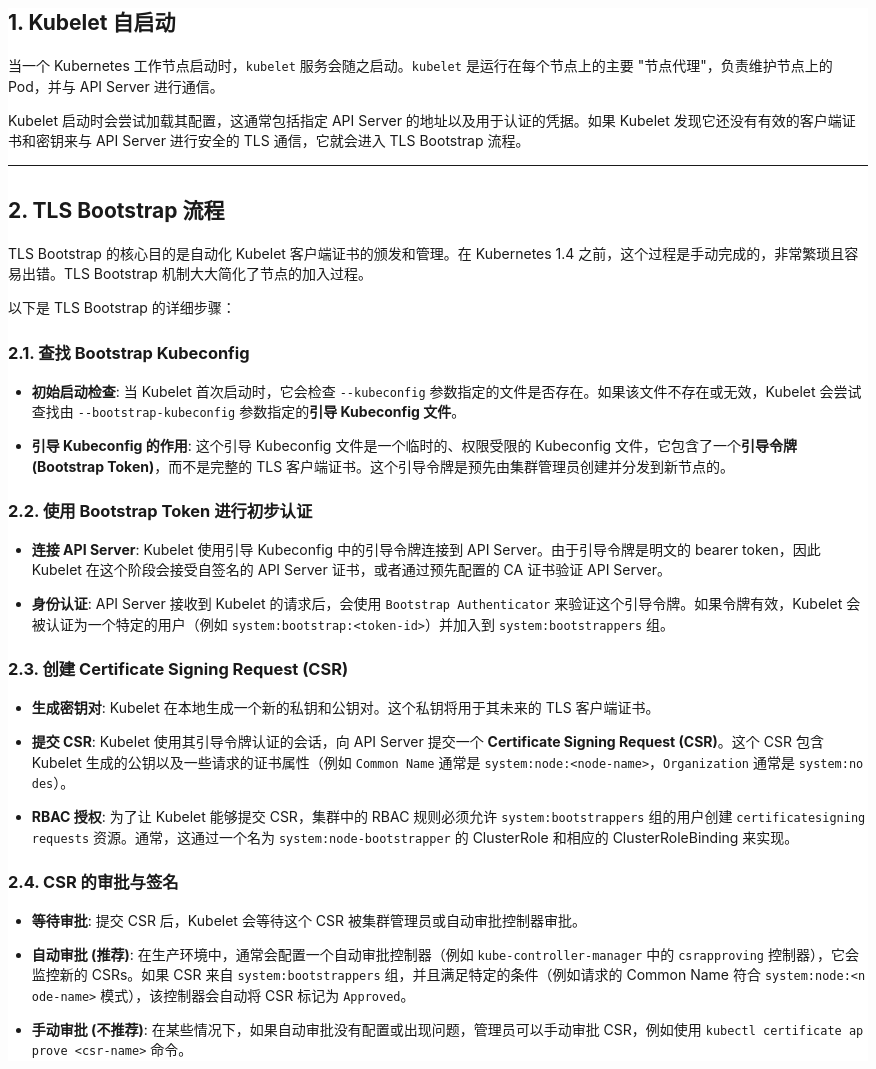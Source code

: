 ## 1. Kubelet 自启动

当一个 Kubernetes 工作节点启动时，`kubelet` 服务会随之启动。`kubelet` 是运行在每个节点上的主要 "节点代理"，负责维护节点上的 Pod，并与 API Server 进行通信。

Kubelet 启动时会尝试加载其配置，这通常包括指定 API Server 的地址以及用于认证的凭据。如果 Kubelet 发现它还没有有效的客户端证书和密钥来与 API Server 进行安全的 TLS 通信，它就会进入 TLS Bootstrap 流程。

---

## 2. TLS Bootstrap 流程

TLS Bootstrap 的核心目的是自动化 Kubelet 客户端证书的颁发和管理。在 Kubernetes 1.4 之前，这个过程是手动完成的，非常繁琐且容易出错。TLS Bootstrap 机制大大简化了节点的加入过程。

以下是 TLS Bootstrap 的详细步骤：

### 2.1. 查找 Bootstrap Kubeconfig

- **初始启动检查**: 当 Kubelet 首次启动时，它会检查 `--kubeconfig` 参数指定的文件是否存在。如果该文件不存在或无效，Kubelet 会尝试查找由 `--bootstrap-kubeconfig` 参数指定的**引导 Kubeconfig 文件**。
    
- **引导 Kubeconfig 的作用**: 这个引导 Kubeconfig 文件是一个临时的、权限受限的 Kubeconfig 文件，它包含了一个**引导令牌 (Bootstrap Token)**，而不是完整的 TLS 客户端证书。这个引导令牌是预先由集群管理员创建并分发到新节点的。
    

### 2.2. 使用 Bootstrap Token 进行初步认证

- **连接 API Server**: Kubelet 使用引导 Kubeconfig 中的引导令牌连接到 API Server。由于引导令牌是明文的 bearer token，因此 Kubelet 在这个阶段会接受自签名的 API Server 证书，或者通过预先配置的 CA 证书验证 API Server。
    
- **身份认证**: API Server 接收到 Kubelet 的请求后，会使用 `Bootstrap Authenticator` 来验证这个引导令牌。如果令牌有效，Kubelet 会被认证为一个特定的用户（例如 `system:bootstrap:<token-id>`）并加入到 `system:bootstrappers` 组。
    

### 2.3. 创建 Certificate Signing Request (CSR)

- **生成密钥对**: Kubelet 在本地生成一个新的私钥和公钥对。这个私钥将用于其未来的 TLS 客户端证书。
    
- **提交 CSR**: Kubelet 使用其引导令牌认证的会话，向 API Server 提交一个 **Certificate Signing Request (CSR)**。这个 CSR 包含 Kubelet 生成的公钥以及一些请求的证书属性（例如 `Common Name` 通常是 `system:node:<node-name>`，`Organization` 通常是 `system:nodes`）。
    
- **RBAC 授权**: 为了让 Kubelet 能够提交 CSR，集群中的 RBAC 规则必须允许 `system:bootstrappers` 组的用户创建 `certificatesigningrequests` 资源。通常，这通过一个名为 `system:node-bootstrapper` 的 ClusterRole 和相应的 ClusterRoleBinding 来实现。
    

### 2.4. CSR 的审批与签名

- **等待审批**: 提交 CSR 后，Kubelet 会等待这个 CSR 被集群管理员或自动审批控制器审批。
    
- **自动审批 (推荐)**: 在生产环境中，通常会配置一个自动审批控制器（例如 `kube-controller-manager` 中的 `csrapproving` 控制器），它会监控新的 CSRs。如果 CSR 来自 `system:bootstrappers` 组，并且满足特定的条件（例如请求的 Common Name 符合 `system:node:<node-name>` 模式），该控制器会自动将 CSR 标记为 `Approved`。
    
- **手动审批 (不推荐)**: 在某些情况下，如果自动审批没有配置或出现问题，管理员可以手动审批 CSR，例如使用 `kubectl certificate approve <csr-name>` 命令。
    
